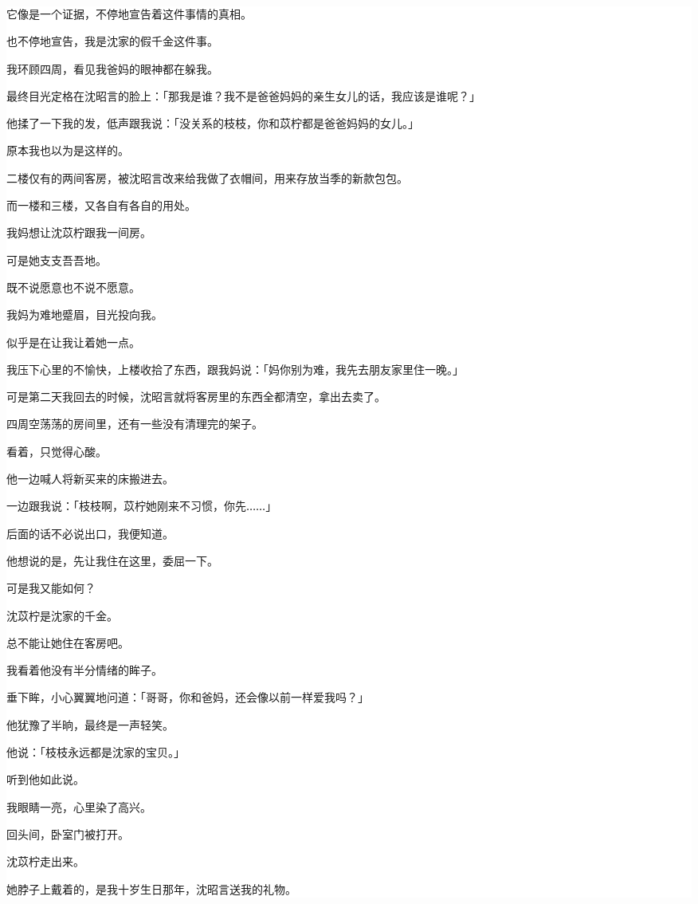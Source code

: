 它像是一个证据，不停地宣告着这件事情的真相。

也不停地宣告，我是沈家的假千金这件事。

我环顾四周，看见我爸妈的眼神都在躲我。

最终目光定格在沈昭言的脸上：「那我是谁？我不是爸爸妈妈的亲生女儿的话，我应该是谁呢？」

他揉了一下我的发，低声跟我说：「没关系的枝枝，你和苡柠都是爸爸妈妈的女儿。」

原本我也以为是这样的。

二楼仅有的两间客房，被沈昭言改来给我做了衣帽间，用来存放当季的新款包包。

而一楼和三楼，又各自有各自的用处。

我妈想让沈苡柠跟我一间房。

可是她支支吾吾地。

既不说愿意也不说不愿意。

我妈为难地蹙眉，目光投向我。

似乎是在让我让着她一点。

我压下心里的不愉快，上楼收拾了东西，跟我妈说：「妈你别为难，我先去朋友家里住一晚。」

可是第二天我回去的时候，沈昭言就将客房里的东西全都清空，拿出去卖了。

四周空荡荡的房间里，还有一些没有清理完的架子。

看着，只觉得心酸。

他一边喊人将新买来的床搬进去。

一边跟我说：「枝枝啊，苡柠她刚来不习惯，你先……」

后面的话不必说出口，我便知道。

他想说的是，先让我住在这里，委屈一下。

可是我又能如何？

沈苡柠是沈家的千金。

总不能让她住在客房吧。

我看着他没有半分情绪的眸子。

垂下眸，小心翼翼地问道：「哥哥，你和爸妈，还会像以前一样爱我吗？」

他犹豫了半晌，最终是一声轻笑。

他说：「枝枝永远都是沈家的宝贝。」

听到他如此说。

我眼睛一亮，心里染了高兴。

回头间，卧室门被打开。

沈苡柠走出来。

她脖子上戴着的，是我十岁生日那年，沈昭言送我的礼物。
